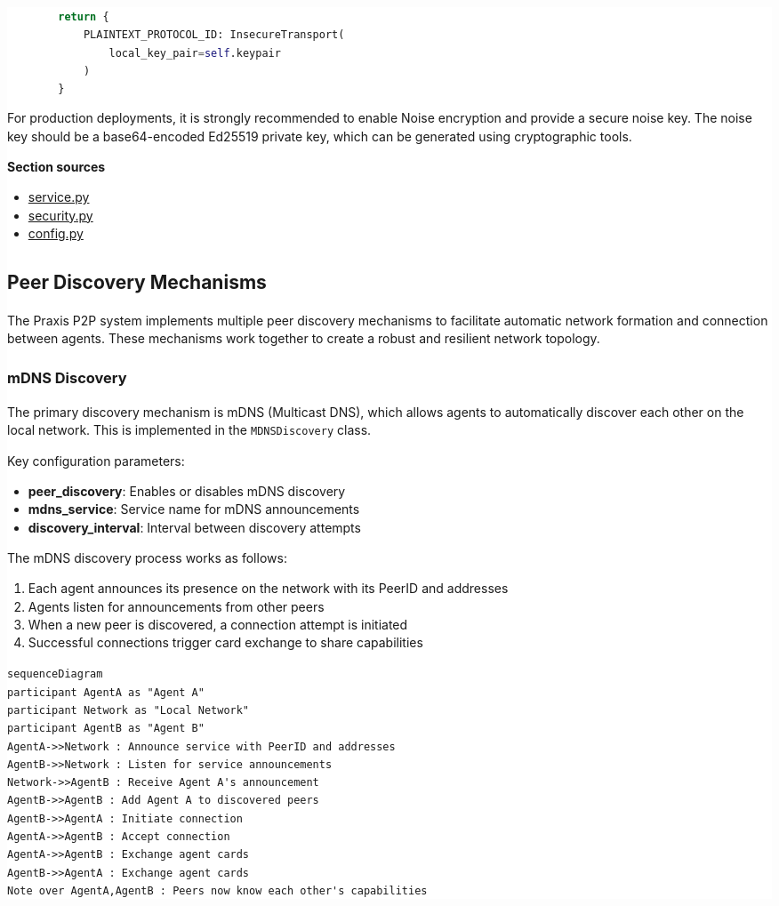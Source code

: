 ```python
        return {
            PLAINTEXT_PROTOCOL_ID: InsecureTransport(
                local_key_pair=self.keypair
            )
        }
```

For production deployments, it is strongly recommended to enable Noise encryption and provide a secure noise key. The noise key should be a base64-encoded Ed25519 private key, which can be generated using cryptographic tools.

**Section sources**
- [service.py](file://src/praxis_sdk/p2p/service.py#L250-L280)
- [security.py](file://src/praxis_sdk/p2p/security.py#L1-L60)
- [config.py](file://src/praxis_sdk/config.py#L80-L95)

## Peer Discovery Mechanisms
The Praxis P2P system implements multiple peer discovery mechanisms to facilitate automatic network formation and connection between agents. These mechanisms work together to create a robust and resilient network topology.

### mDNS Discovery
The primary discovery mechanism is mDNS (Multicast DNS), which allows agents to automatically discover each other on the local network. This is implemented in the `MDNSDiscovery` class.

Key configuration parameters:
- **peer_discovery**: Enables or disables mDNS discovery
- **mdns_service**: Service name for mDNS announcements
- **discovery_interval**: Interval between discovery attempts

The mDNS discovery process works as follows:

1. Each agent announces its presence on the network with its PeerID and addresses
2. Agents listen for announcements from other peers
3. When a new peer is discovered, a connection attempt is initiated
4. Successful connections trigger card exchange to share capabilities

```mermaid
sequenceDiagram
participant AgentA as "Agent A"
participant Network as "Local Network"
participant AgentB as "Agent B"
AgentA->>Network : Announce service with PeerID and addresses
AgentB->>Network : Listen for service announcements
Network->>AgentB : Receive Agent A's announcement
AgentB->>AgentB : Add Agent A to discovered peers
AgentB->>AgentA : Initiate connection
AgentA->>AgentB : Accept connection
AgentA->>AgentB : Exchange agent cards
AgentB->>AgentA : Exchange agent cards
Note over AgentA,AgentB : Peers now know each other's capabilities
```
